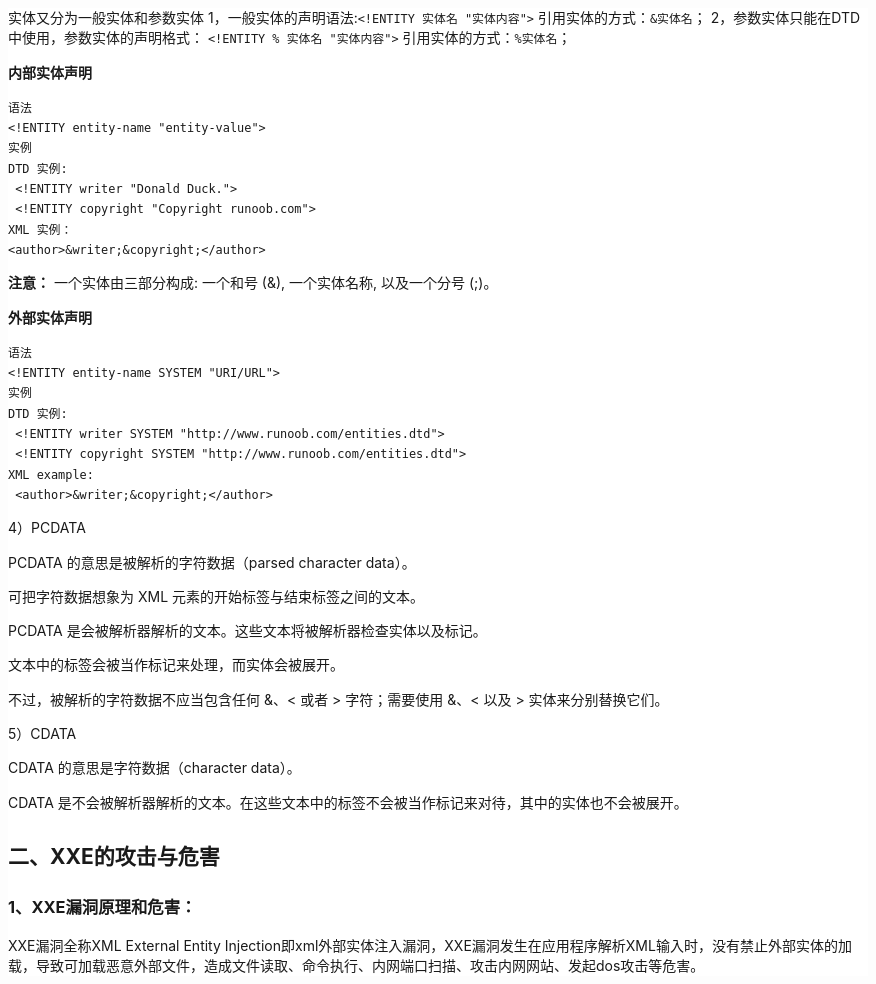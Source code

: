  实体又分为一般实体和参数实体
 1，一般实体的声明语法:`<!ENTITY 实体名 "实体内容">`
 引用实体的方式：`&实体名`；
 2，参数实体只能在DTD中使用，参数实体的声明格式： `<!ENTITY % 实体名 "实体内容">`
 引用实体的方式：`%实体名`；

**内部实体声明**

```
语法
<!ENTITY entity-name "entity-value">
实例
DTD 实例:
 <!ENTITY writer "Donald Duck.">
 <!ENTITY copyright "Copyright runoob.com">
XML 实例：
<author>&writer;&copyright;</author>
```

**注意：** 一个实体由三部分构成: 一个和号 (&), 一个实体名称, 以及一个分号 (;)。

**外部实体声明**

```
语法
<!ENTITY entity-name SYSTEM "URI/URL">
实例
DTD 实例:
 <!ENTITY writer SYSTEM "http://www.runoob.com/entities.dtd">
 <!ENTITY copyright SYSTEM "http://www.runoob.com/entities.dtd">
XML example:
 <author>&writer;&copyright;</author>
```

4）PCDATA

PCDATA 的意思是被解析的字符数据（parsed character data）。

可把字符数据想象为 XML 元素的开始标签与结束标签之间的文本。

PCDATA 是会被解析器解析的文本。这些文本将被解析器检查实体以及标记。

文本中的标签会被当作标记来处理，而实体会被展开。

不过，被解析的字符数据不应当包含任何 &、< 或者 > 字符；需要使用 &amp;、&lt; 以及 &gt; 实体来分别替换它们。

5）CDATA

CDATA 的意思是字符数据（character data）。

CDATA 是不会被解析器解析的文本。在这些文本中的标签不会被当作标记来对待，其中的实体也不会被展开。

## 二、XXE的攻击与危害

### 1、XXE漏洞原理和危害：

 XXE漏洞全称XML External Entity Injection即xml外部实体注入漏洞，XXE漏洞发生在应用程序解析XML输入时，没有禁止外部实体的加载，导致可加载恶意外部文件，造成文件读取、命令执行、内网端口扫描、攻击内网网站、发起dos攻击等危害。    
